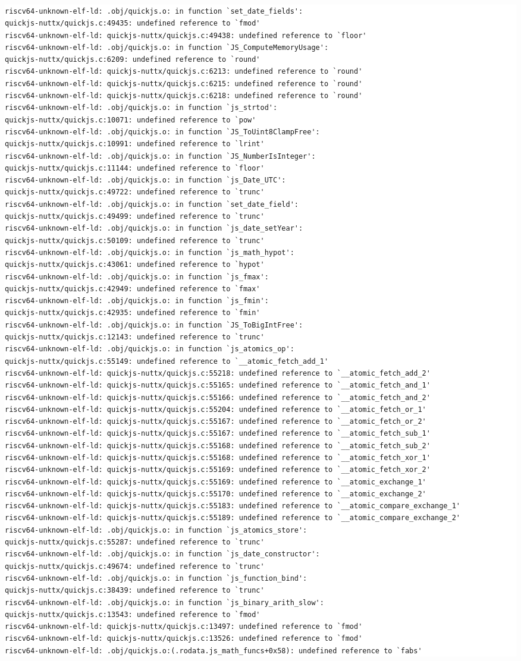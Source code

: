 ```text
riscv64-unknown-elf-ld: .obj/quickjs.o: in function `set_date_fields':
quickjs-nuttx/quickjs.c:49435: undefined reference to `fmod'
riscv64-unknown-elf-ld: quickjs-nuttx/quickjs.c:49438: undefined reference to `floor'
riscv64-unknown-elf-ld: .obj/quickjs.o: in function `JS_ComputeMemoryUsage':
quickjs-nuttx/quickjs.c:6209: undefined reference to `round'
riscv64-unknown-elf-ld: quickjs-nuttx/quickjs.c:6213: undefined reference to `round'
riscv64-unknown-elf-ld: quickjs-nuttx/quickjs.c:6215: undefined reference to `round'
riscv64-unknown-elf-ld: quickjs-nuttx/quickjs.c:6218: undefined reference to `round'
riscv64-unknown-elf-ld: .obj/quickjs.o: in function `js_strtod':
quickjs-nuttx/quickjs.c:10071: undefined reference to `pow'
riscv64-unknown-elf-ld: .obj/quickjs.o: in function `JS_ToUint8ClampFree':
quickjs-nuttx/quickjs.c:10991: undefined reference to `lrint'
riscv64-unknown-elf-ld: .obj/quickjs.o: in function `JS_NumberIsInteger':
quickjs-nuttx/quickjs.c:11144: undefined reference to `floor'
riscv64-unknown-elf-ld: .obj/quickjs.o: in function `js_Date_UTC':
quickjs-nuttx/quickjs.c:49722: undefined reference to `trunc'
riscv64-unknown-elf-ld: .obj/quickjs.o: in function `set_date_field':
quickjs-nuttx/quickjs.c:49499: undefined reference to `trunc'
riscv64-unknown-elf-ld: .obj/quickjs.o: in function `js_date_setYear':
quickjs-nuttx/quickjs.c:50109: undefined reference to `trunc'
riscv64-unknown-elf-ld: .obj/quickjs.o: in function `js_math_hypot':
quickjs-nuttx/quickjs.c:43061: undefined reference to `hypot'
riscv64-unknown-elf-ld: .obj/quickjs.o: in function `js_fmax':
quickjs-nuttx/quickjs.c:42949: undefined reference to `fmax'
riscv64-unknown-elf-ld: .obj/quickjs.o: in function `js_fmin':
quickjs-nuttx/quickjs.c:42935: undefined reference to `fmin'
riscv64-unknown-elf-ld: .obj/quickjs.o: in function `JS_ToBigIntFree':
quickjs-nuttx/quickjs.c:12143: undefined reference to `trunc'
riscv64-unknown-elf-ld: .obj/quickjs.o: in function `js_atomics_op':
quickjs-nuttx/quickjs.c:55149: undefined reference to `__atomic_fetch_add_1'
riscv64-unknown-elf-ld: quickjs-nuttx/quickjs.c:55218: undefined reference to `__atomic_fetch_add_2'
riscv64-unknown-elf-ld: quickjs-nuttx/quickjs.c:55165: undefined reference to `__atomic_fetch_and_1'
riscv64-unknown-elf-ld: quickjs-nuttx/quickjs.c:55166: undefined reference to `__atomic_fetch_and_2'
riscv64-unknown-elf-ld: quickjs-nuttx/quickjs.c:55204: undefined reference to `__atomic_fetch_or_1'
riscv64-unknown-elf-ld: quickjs-nuttx/quickjs.c:55167: undefined reference to `__atomic_fetch_or_2'
riscv64-unknown-elf-ld: quickjs-nuttx/quickjs.c:55167: undefined reference to `__atomic_fetch_sub_1'
riscv64-unknown-elf-ld: quickjs-nuttx/quickjs.c:55168: undefined reference to `__atomic_fetch_sub_2'
riscv64-unknown-elf-ld: quickjs-nuttx/quickjs.c:55168: undefined reference to `__atomic_fetch_xor_1'
riscv64-unknown-elf-ld: quickjs-nuttx/quickjs.c:55169: undefined reference to `__atomic_fetch_xor_2'
riscv64-unknown-elf-ld: quickjs-nuttx/quickjs.c:55169: undefined reference to `__atomic_exchange_1'
riscv64-unknown-elf-ld: quickjs-nuttx/quickjs.c:55170: undefined reference to `__atomic_exchange_2'
riscv64-unknown-elf-ld: quickjs-nuttx/quickjs.c:55183: undefined reference to `__atomic_compare_exchange_1'
riscv64-unknown-elf-ld: quickjs-nuttx/quickjs.c:55189: undefined reference to `__atomic_compare_exchange_2'
riscv64-unknown-elf-ld: .obj/quickjs.o: in function `js_atomics_store':
quickjs-nuttx/quickjs.c:55287: undefined reference to `trunc'
riscv64-unknown-elf-ld: .obj/quickjs.o: in function `js_date_constructor':
quickjs-nuttx/quickjs.c:49674: undefined reference to `trunc'
riscv64-unknown-elf-ld: .obj/quickjs.o: in function `js_function_bind':
quickjs-nuttx/quickjs.c:38439: undefined reference to `trunc'
riscv64-unknown-elf-ld: .obj/quickjs.o: in function `js_binary_arith_slow':
quickjs-nuttx/quickjs.c:13543: undefined reference to `fmod'
riscv64-unknown-elf-ld: quickjs-nuttx/quickjs.c:13497: undefined reference to `fmod'
riscv64-unknown-elf-ld: quickjs-nuttx/quickjs.c:13526: undefined reference to `fmod'
riscv64-unknown-elf-ld: .obj/quickjs.o:(.rodata.js_math_funcs+0x58): undefined reference to `fabs'
```